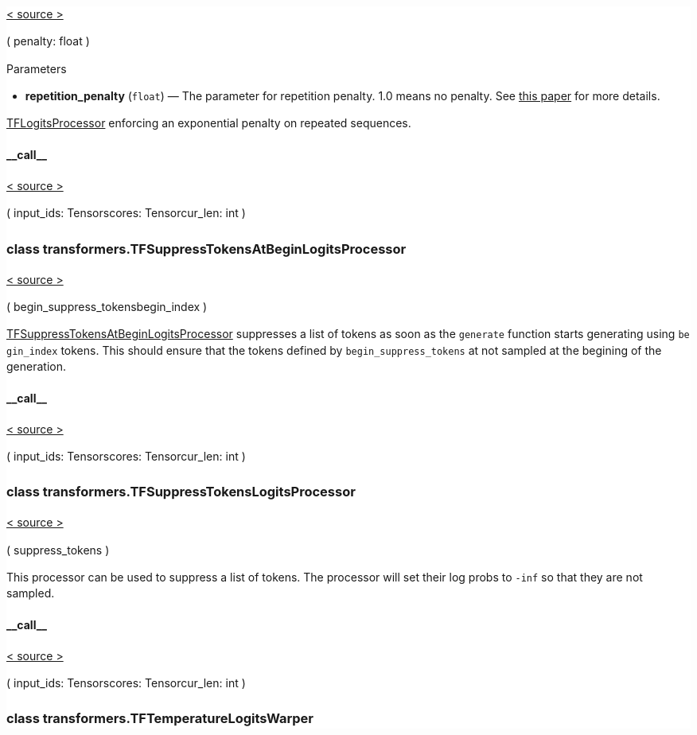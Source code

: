 [< source \>](https://github.com/huggingface/transformers/blob/v4.34.0/src/transformers/generation/tf_logits_process.py#L238)

( penalty: float )

Parameters

-   **repetition\_penalty** (`float`) — The parameter for repetition penalty. 1.0 means no penalty. See [this paper](https://arxiv.org/pdf/1909.05858.pdf) for more details.

[TFLogitsProcessor](/docs/transformers/v4.34.0/en/internal/generation_utils#transformers.TFLogitsProcessor) enforcing an exponential penalty on repeated sequences.

#### \_\_call\_\_

[< source \>](https://github.com/huggingface/transformers/blob/v4.34.0/src/transformers/generation/tf_logits_process.py#L280)

( input\_ids: Tensorscores: Tensorcur\_len: int )

### class transformers.TFSuppressTokensAtBeginLogitsProcessor

[< source \>](https://github.com/huggingface/transformers/blob/v4.34.0/src/transformers/generation/tf_logits_process.py#L511)

( begin\_suppress\_tokensbegin\_index )

[TFSuppressTokensAtBeginLogitsProcessor](/docs/transformers/v4.34.0/en/internal/generation_utils#transformers.TFSuppressTokensAtBeginLogitsProcessor) suppresses a list of tokens as soon as the `generate` function starts generating using `begin_index` tokens. This should ensure that the tokens defined by `begin_suppress_tokens` at not sampled at the begining of the generation.

#### \_\_call\_\_

[< source \>](https://github.com/huggingface/transformers/blob/v4.34.0/src/transformers/generation/tf_logits_process.py#L522)

( input\_ids: Tensorscores: Tensorcur\_len: int )

### class transformers.TFSuppressTokensLogitsProcessor

[< source \>](https://github.com/huggingface/transformers/blob/v4.34.0/src/transformers/generation/tf_logits_process.py#L535)

( suppress\_tokens )

This processor can be used to suppress a list of tokens. The processor will set their log probs to `-inf` so that they are not sampled.

#### \_\_call\_\_

[< source \>](https://github.com/huggingface/transformers/blob/v4.34.0/src/transformers/generation/tf_logits_process.py#L542)

( input\_ids: Tensorscores: Tensorcur\_len: int )

### class transformers.TFTemperatureLogitsWarper
